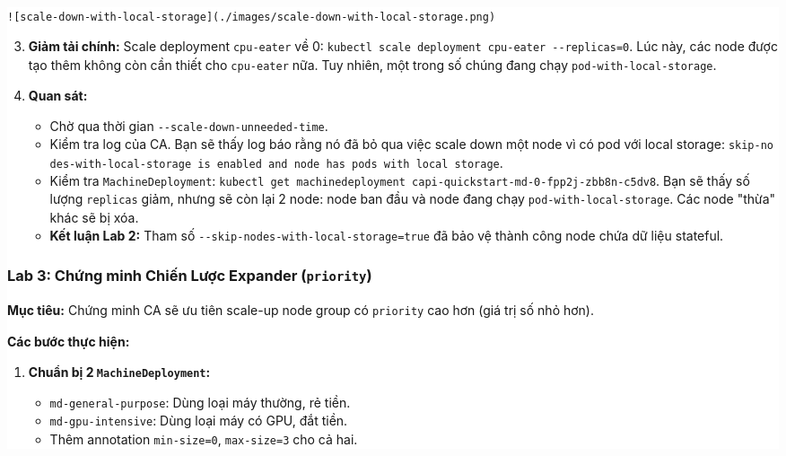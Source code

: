     ![scale-down-with-local-storage](./images/scale-down-with-local-storage.png)

3.  **Giảm tải chính:**
    Scale deployment `cpu-eater` về 0: `kubectl scale deployment cpu-eater --replicas=0`.
    Lúc này, các node được tạo thêm không còn cần thiết cho `cpu-eater` nữa. Tuy nhiên, một trong số chúng đang chạy `pod-with-local-storage`.

4.  **Quan sát:**

      * Chờ qua thời gian `--scale-down-unneeded-time`.
      * Kiểm tra log của CA. Bạn sẽ thấy log báo rằng nó đã bỏ qua việc scale down một node vì có pod với local storage: `skip-nodes-with-local-storage is enabled and node has pods with local storage`.
      * Kiểm tra `MachineDeployment`: `kubectl get machinedeployment capi-quickstart-md-0-fpp2j-zbb8n-c5dv8`. Bạn sẽ thấy số lượng `replicas` giảm, nhưng sẽ còn lại 2 node: node ban đầu và node đang chạy `pod-with-local-storage`. Các node "thừa" khác sẽ bị xóa.
      * **Kết luận Lab 2:** Tham số `--skip-nodes-with-local-storage=true` đã bảo vệ thành công node chứa dữ liệu stateful.

### **Lab 3: Chứng minh Chiến Lược Expander (`priority`)**

**Mục tiêu:** Chứng minh CA sẽ ưu tiên scale-up node group có `priority` cao hơn (giá trị số nhỏ hơn).

**Các bước thực hiện:**

1.  **Chuẩn bị 2 `MachineDeployment`:**

      * `md-general-purpose`: Dùng loại máy thường, rẻ tiền.
      * `md-gpu-intensive`: Dùng loại máy có GPU, đắt tiền.
      * Thêm annotation `min-size=0`, `max-size=3` cho cả hai.
